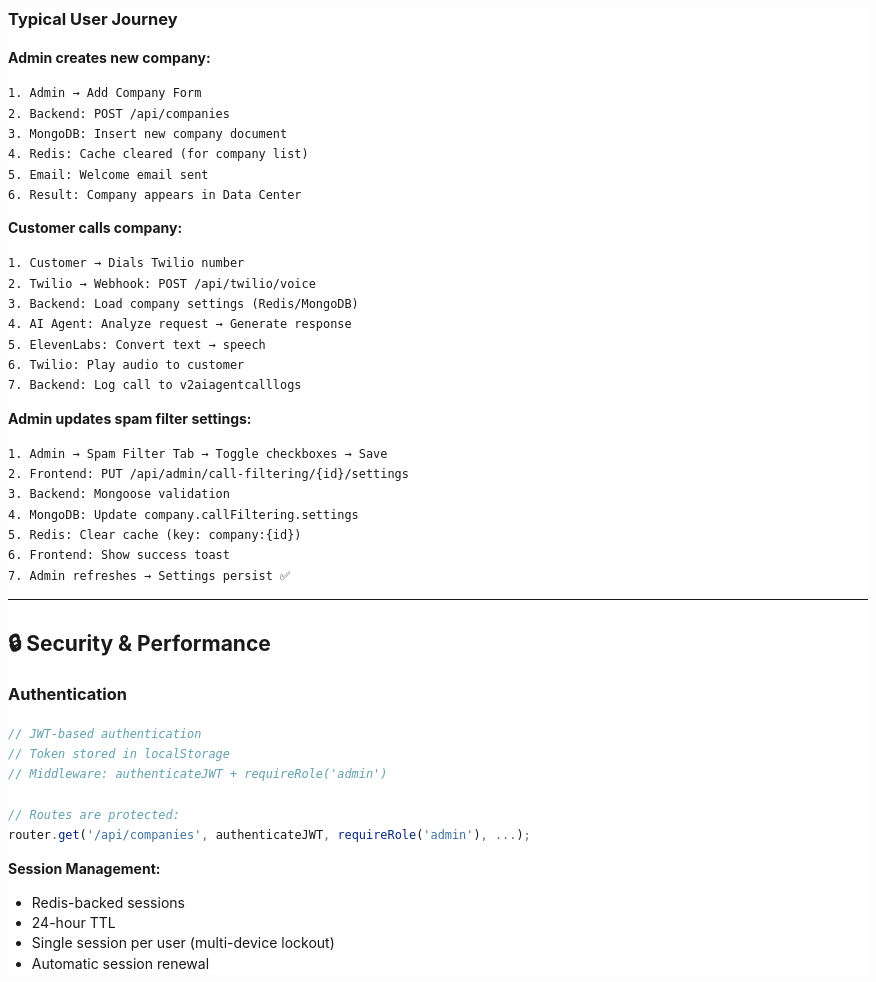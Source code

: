 ### **Typical User Journey**

**Admin creates new company:**
```
1. Admin → Add Company Form
2. Backend: POST /api/companies
3. MongoDB: Insert new company document
4. Redis: Cache cleared (for company list)
5. Email: Welcome email sent
6. Result: Company appears in Data Center
```

**Customer calls company:**
```
1. Customer → Dials Twilio number
2. Twilio → Webhook: POST /api/twilio/voice
3. Backend: Load company settings (Redis/MongoDB)
4. AI Agent: Analyze request → Generate response
5. ElevenLabs: Convert text → speech
6. Twilio: Play audio to customer
7. Backend: Log call to v2aiagentcalllogs
```

**Admin updates spam filter settings:**
```
1. Admin → Spam Filter Tab → Toggle checkboxes → Save
2. Frontend: PUT /api/admin/call-filtering/{id}/settings
3. Backend: Mongoose validation
4. MongoDB: Update company.callFiltering.settings
5. Redis: Clear cache (key: company:{id})
6. Frontend: Show success toast
7. Admin refreshes → Settings persist ✅
```

---

## 🔒 Security & Performance

### **Authentication**

```javascript
// JWT-based authentication
// Token stored in localStorage
// Middleware: authenticateJWT + requireRole('admin')

// Routes are protected:
router.get('/api/companies', authenticateJWT, requireRole('admin'), ...);
```

**Session Management:**
- Redis-backed sessions
- 24-hour TTL
- Single session per user (multi-device lockout)
- Automatic session renewal
